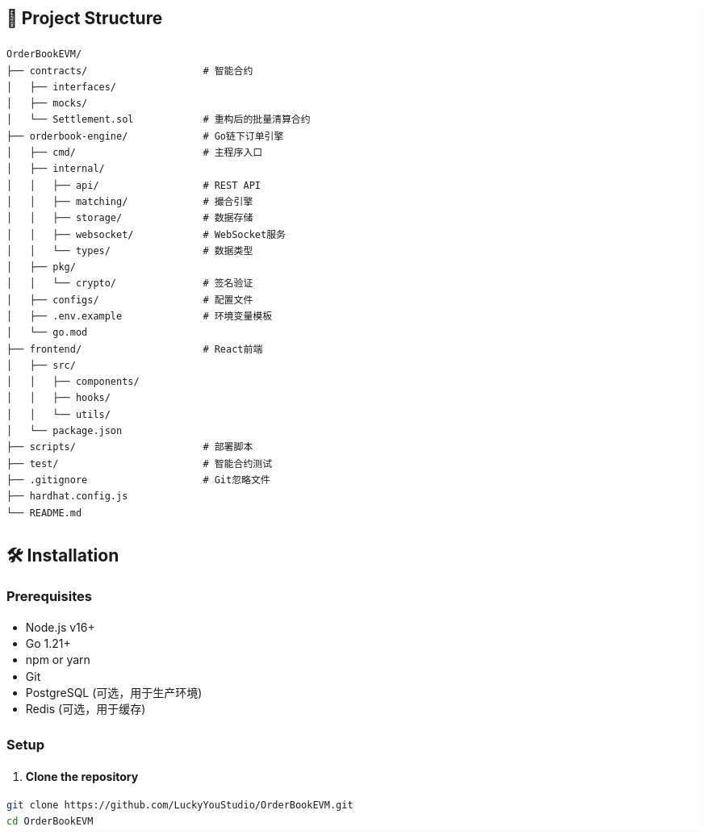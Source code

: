 ## 📁 Project Structure

```
OrderBookEVM/
├── contracts/                    # 智能合约
│   ├── interfaces/
│   ├── mocks/
│   └── Settlement.sol            # 重构后的批量清算合约
├── orderbook-engine/             # Go链下订单引擎
│   ├── cmd/                      # 主程序入口
│   ├── internal/
│   │   ├── api/                  # REST API
│   │   ├── matching/             # 撮合引擎
│   │   ├── storage/              # 数据存储
│   │   ├── websocket/            # WebSocket服务
│   │   └── types/                # 数据类型
│   ├── pkg/
│   │   └── crypto/               # 签名验证
│   ├── configs/                  # 配置文件
│   ├── .env.example              # 环境变量模板
│   └── go.mod
├── frontend/                     # React前端
│   ├── src/
│   │   ├── components/
│   │   ├── hooks/
│   │   └── utils/
│   └── package.json
├── scripts/                      # 部署脚本
├── test/                         # 智能合约测试
├── .gitignore                    # Git忽略文件
├── hardhat.config.js
└── README.md
```

## 🛠️ Installation

### Prerequisites
- Node.js v16+
- Go 1.21+
- npm or yarn
- Git
- PostgreSQL (可选，用于生产环境)
- Redis (可选，用于缓存)

### Setup

1. **Clone the repository**
```bash
git clone https://github.com/LuckyYouStudio/OrderBookEVM.git
cd OrderBookEVM
```
